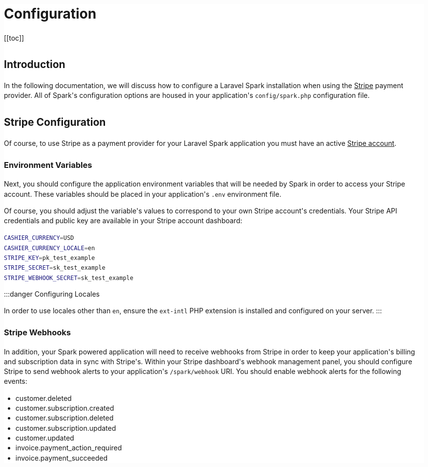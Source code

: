 # Configuration

[[toc]]

## Introduction

In the following documentation, we will discuss how to configure a Laravel Spark installation when using the [Stripe](https://stripe.com) payment provider. All of Spark's configuration options are housed in your application's `config/spark.php` configuration file.

## Stripe Configuration

Of course, to use Stripe as a payment provider for your Laravel Spark application you must have an active [Stripe account](https://stripe.com).

### Environment Variables

Next, you should configure the application environment variables that will be needed by Spark in order to access your Stripe account. These variables should be placed in your application's `.env` environment file.

Of course, you should adjust the variable's values to correspond to your own Stripe account's credentials. Your Stripe API credentials and public key are available in your Stripe account dashboard:

```bash
CASHIER_CURRENCY=USD
CASHIER_CURRENCY_LOCALE=en
STRIPE_KEY=pk_test_example
STRIPE_SECRET=sk_test_example
STRIPE_WEBHOOK_SECRET=sk_test_example
```

:::danger Configuring Locales

In order to use locales other than `en`, ensure the `ext-intl` PHP extension is installed and configured on your server.
:::

### Stripe Webhooks

In addition, your Spark powered application will need to receive webhooks from Stripe in order to keep your application's billing and subscription data in sync with Stripe's. Within your Stripe dashboard's webhook management panel, you should configure Stripe to send webhook alerts to your application's `/spark/webhook` URI. You should enable webhook alerts for the following events:

- customer.deleted
- customer.subscription.created
- customer.subscription.deleted
- customer.subscription.updated
- customer.updated
- invoice.payment_action_required
- invoice.payment_succeeded
